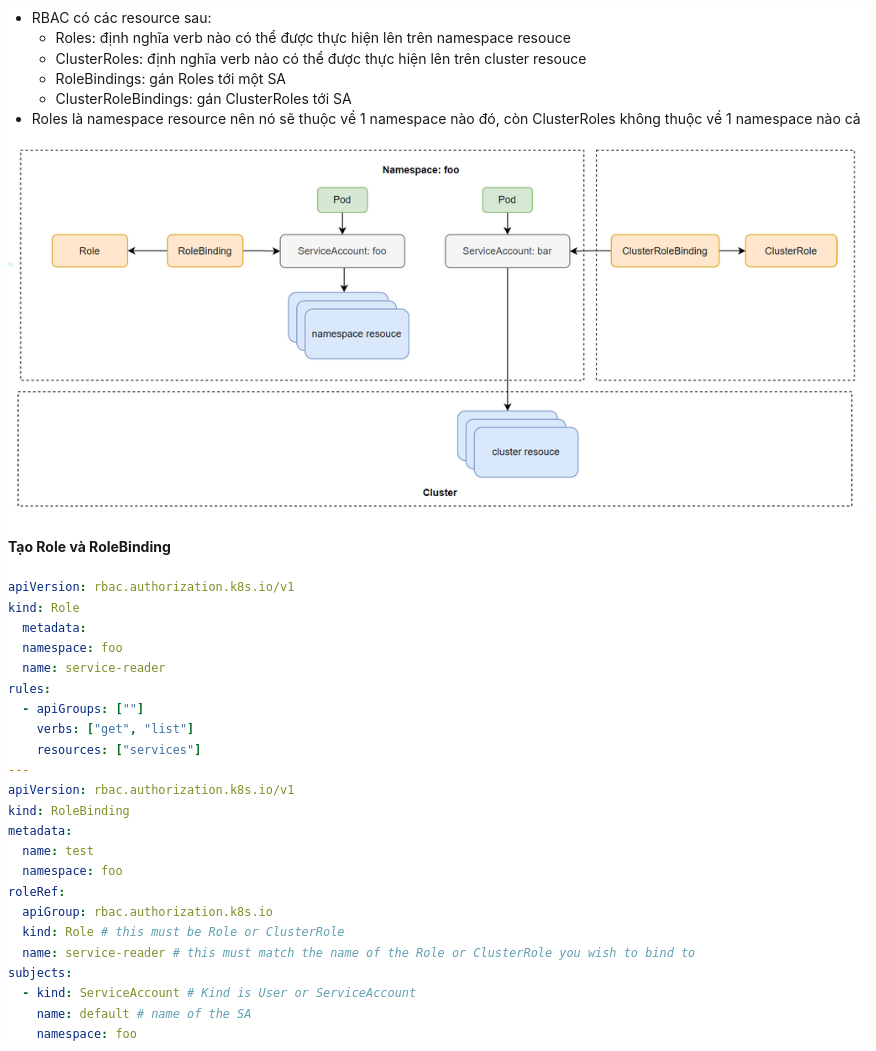 - RBAC có các resource sau:
  - Roles: định nghĩa verb nào có thể được thực hiện lên trên namespace resouce
  - ClusterRoles: định nghĩa verb nào có thể được thực hiện lên trên cluster resouce
  - RoleBindings: gán Roles tới một SA
  - ClusterRoleBindings: gán ClusterRoles tới SA
- Roles là namespace resource nên nó sẽ thuộc về 1 namespace nào đó, còn ClusterRoles không thuộc về 1 namespace nào cả

<img src="./images/Security/role-clusterrole.png" alt="Roles vs ClusterRoles" style="width: 950px">

#### Tạo Role và RoleBinding

```yaml
apiVersion: rbac.authorization.k8s.io/v1
kind: Role
  metadata:
  namespace: foo
  name: service-reader
rules:
  - apiGroups: [""]
    verbs: ["get", "list"]
    resources: ["services"]
---
apiVersion: rbac.authorization.k8s.io/v1
kind: RoleBinding
metadata:
  name: test
  namespace: foo
roleRef:
  apiGroup: rbac.authorization.k8s.io
  kind: Role # this must be Role or ClusterRole
  name: service-reader # this must match the name of the Role or ClusterRole you wish to bind to
subjects:
  - kind: ServiceAccount # Kind is User or ServiceAccount
    name: default # name of the SA
    namespace: foo
```